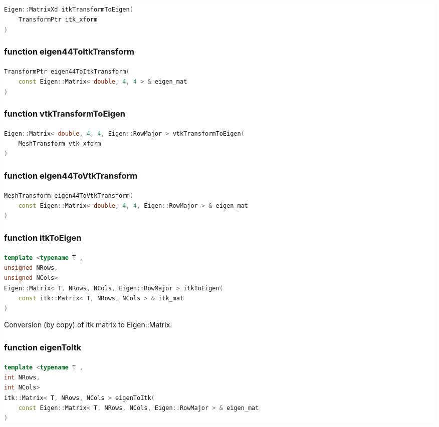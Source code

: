 ```cpp
Eigen::MatrixXd itkTransformToEigen(
    TransformPtr itk_xform
)
```


### function eigen44ToItkTransform

```cpp
TransformPtr eigen44ToItkTransform(
    const Eigen::Matrix< double, 4, 4 > & eigen_mat
)
```


### function vtkTransformToEigen

```cpp
Eigen::Matrix< double, 4, 4, Eigen::RowMajor > vtkTransformToEigen(
    MeshTransform vtk_xform
)
```


### function eigen44ToVtkTransform

```cpp
MeshTransform eigen44ToVtkTransform(
    const Eigen::Matrix< double, 4, 4, Eigen::RowMajor > & eigen_mat
)
```


### function itkToEigen

```cpp
template <typename T ,
unsigned NRows,
unsigned NCols>
Eigen::Matrix< T, NRows, NCols, Eigen::RowMajor > itkToEigen(
    const itk::Matrix< T, NRows, NCols > & itk_mat
)
```

Conversion (by copy) of itk matrix to Eigen::Matrix. 

### function eigenToItk

```cpp
template <typename T ,
int NRows,
int NCols>
itk::Matrix< T, NRows, NCols > eigenToItk(
    const Eigen::Matrix< T, NRows, NCols, Eigen::RowMajor > & eigen_mat
)
```
